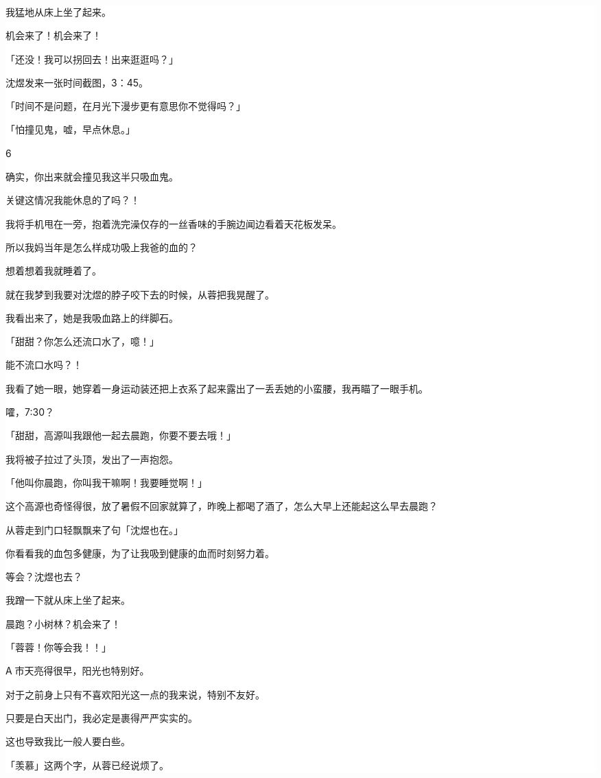 我猛地从床上坐了起来。

机会来了！机会来了！

「还没！我可以拐回去！出来逛逛吗？」

沈煜发来一张时间截图，3：45。

「时间不是问题，在月光下漫步更有意思你不觉得吗？」

「怕撞见鬼，嘘，早点休息。」

6

确实，你出来就会撞见我这半只吸血鬼。

关键这情况我能休息的了吗？！

我将手机甩在一旁，抱着洗完澡仅存的一丝香味的手腕边闻边看着天花板发呆。

所以我妈当年是怎么样成功吸上我爸的血的？

想着想着我就睡着了。

就在我梦到我要对沈煜的脖子咬下去的时候，从蓉把我晃醒了。

我看出来了，她是我吸血路上的绊脚石。

「甜甜？你怎么还流口水了，噫！」

能不流口水吗？！

我看了她一眼，她穿着一身运动装还把上衣系了起来露出了一丢丢她的小蛮腰，我再瞄了一眼手机。

嚯，7:30？

「甜甜，高源叫我跟他一起去晨跑，你要不要去哦！」

我将被子拉过了头顶，发出了一声抱怨。

「他叫你晨跑，你叫我干嘛啊！我要睡觉啊！」

这个高源也奇怪得很，放了暑假不回家就算了，昨晚上都喝了酒了，怎么大早上还能起这么早去晨跑？

从蓉走到门口轻飘飘来了句「沈煜也在。」

你看看我的血包多健康，为了让我吸到健康的血而时刻努力着。

等会？沈煜也去？

我蹭一下就从床上坐了起来。

晨跑？小树林？机会来了！

「蓉蓉！你等会我！！」

A 市天亮得很早，阳光也特别好。

对于之前身上只有不喜欢阳光这一点的我来说，特别不友好。

只要是白天出门，我必定是裹得严严实实的。

这也导致我比一般人要白些。

「羡慕」这两个字，从蓉已经说烦了。
